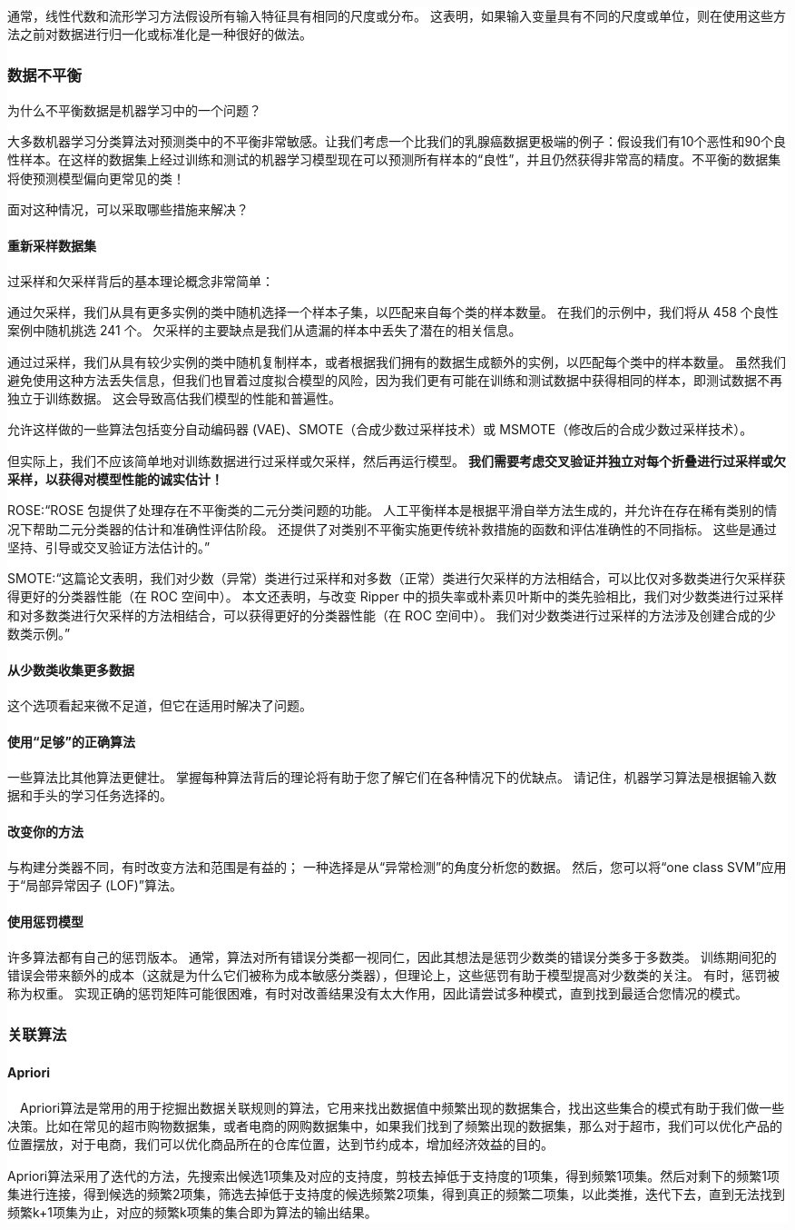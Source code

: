 通常，线性代数和流形学习方法假设所有输入特征具有相同的尺度或分布。 这表明，如果输入变量具有不同的尺度或单位，则在使用这些方法之前对数据进行归一化或标准化是一种很好的做法。

### 数据不平衡

为什么不平衡数据是机器学习中的一个问题？

大多数机器学习分类算法对预测类中的不平衡非常敏感。让我们考虑一个比我们的乳腺癌数据更极端的例子：假设我们有10个恶性和90个良性样本。在这样的数据集上经过训练和测试的机器学习模型现在可以预测所有样本的“良性”，并且仍然获得非常高的精度。不平衡的数据集将使预测模型偏向更常见的类！

面对这种情况，可以采取哪些措施来解决？

#### 重新采样数据集

过采样和欠采样背后的基本理论概念非常简单：

通过欠采样，我们从具有更多实例的类中随机选择一个样本子集，以匹配来自每个类的样本数量。 在我们的示例中，我们将从 458 个良性案例中随机挑选 241 个。 欠采样的主要缺点是我们从遗漏的样本中丢失了潜在的相关信息。

通过过采样，我们从具有较少实例的类中随机复制样本，或者根据我们拥有的数据生成额外的实例，以匹配每个类中的样本数量。 虽然我们避免使用这种方法丢失信息，但我们也冒着过度拟合模型的风险，因为我们更有可能在训练和测试数据中获得相同的样本，即测试数据不再独立于训练数据。 这会导致高估我们模型的性能和普遍性。

 允许这样做的一些算法包括变分自动编码器 (VAE)、SMOTE（合成少数过采样技术）或 MSMOTE（修改后的合成少数过采样技术）。

 但实际上，我们不应该简单地对训练数据进行过采样或欠采样，然后再运行模型。 **我们需要考虑交叉验证并独立对每个折叠进行过采样或欠采样，以获得对模型性能的诚实估计！**

ROSE:“ROSE 包提供了处理存在不平衡类的二元分类问题的功能。 人工平衡样本是根据平滑自举方法生成的，并允许在存在稀有类别的情况下帮助二元分类器的估计和准确性评估阶段。 还提供了对类别不平衡实施更传统补救措施的函数和评估准确性的不同指标。 这些是通过坚持、引导或交叉验证方法估计的。”

SMOTE:“这篇论文表明，我们对少数（异常）类进行过采样和对多数（正常）类进行欠采样的方法相结合，可以比仅对多数类进行欠采样获得更好的分类器性能（在 ROC 空间中）。 本文还表明，与改变 Ripper 中的损失率或朴素贝叶斯中的类先验相比，我们对少数类进行过采样和对多数类进行欠采样的方法相结合，可以获得更好的分类器性能（在 ROC 空间中）。 我们对少数类进行过采样的方法涉及创建合成的少数类示例。”

#### 从少数类收集更多数据

这个选项看起来微不足道，但它在适用时解决了问题。

#### 使用“足够”的正确算法

一些算法比其他算法更健壮。 掌握每种算法背后的理论将有助于您了解它们在各种情况下的优缺点。 请记住，机器学习算法是根据输入数据和手头的学习任务选择的。

#### 改变你的方法

与构建分类器不同，有时改变方法和范围是有益的； 一种选择是从“异常检测”的角度分析您的数据。 然后，您可以将“one class SVM”应用于“局部异常因子 (LOF)”算法。

#### 使用惩罚模型

许多算法都有自己的惩罚版本。 通常，算法对所有错误分类都一视同仁，因此其想法是惩罚少数类的错误分类多于多数类。 训练期间犯的错误会带来额外的成本（这就是为什么它们被称为成本敏感分类器），但理论上，这些惩罚有助于模型提高对少数类的关注。 有时，惩罚被称为权重。 实现正确的惩罚矩阵可能很困难，有时对改善结果没有太大作用，因此请尝试多种模式，直到找到最适合您情况的模式。

### 关联算法

#### Apriori

　Apriori算法是常用的用于挖掘出数据关联规则的算法，它用来找出数据值中频繁出现的数据集合，找出这些集合的模式有助于我们做一些决策。比如在常见的超市购物数据集，或者电商的网购数据集中，如果我们找到了频繁出现的数据集，那么对于超市，我们可以优化产品的位置摆放，对于电商，我们可以优化商品所在的仓库位置，达到节约成本，增加经济效益的目的。

Apriori算法采用了迭代的方法，先搜索出候选1项集及对应的支持度，剪枝去掉低于支持度的1项集，得到频繁1项集。然后对剩下的频繁1项集进行连接，得到候选的频繁2项集，筛选去掉低于支持度的候选频繁2项集，得到真正的频繁二项集，以此类推，迭代下去，直到无法找到频繁k+1项集为止，对应的频繁k项集的集合即为算法的输出结果。
